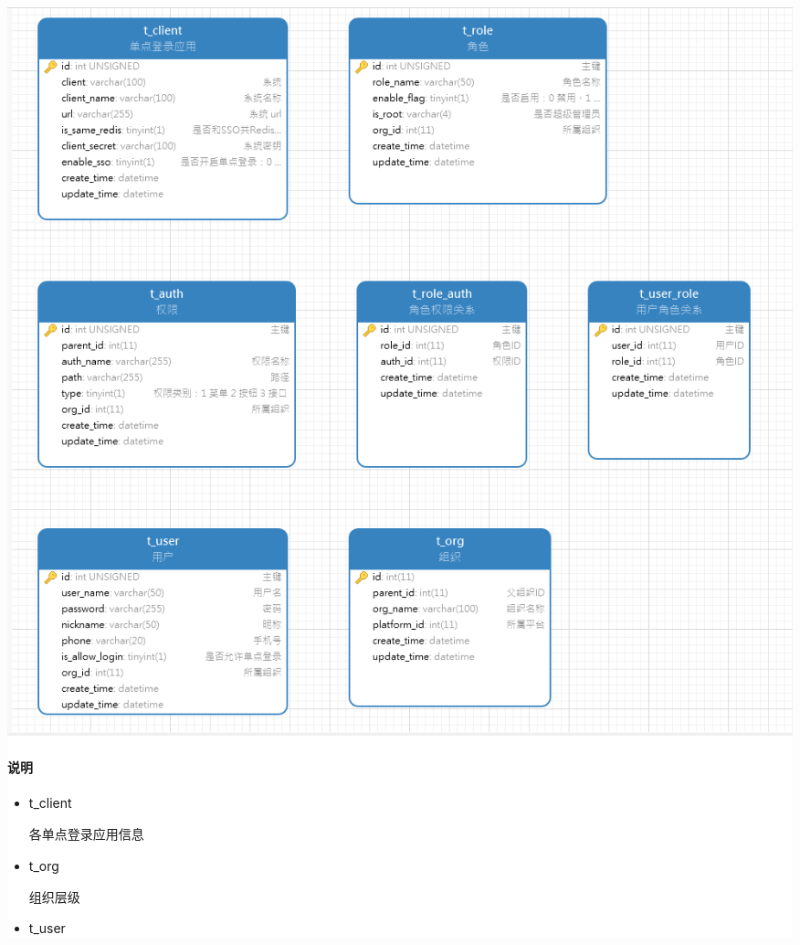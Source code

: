 ![image-20210727100409327](../../images/image-20210727100409327.png)

#### 说明

- t_client

  各单点登录应用信息

- t_org

  组织层级

- t_user
